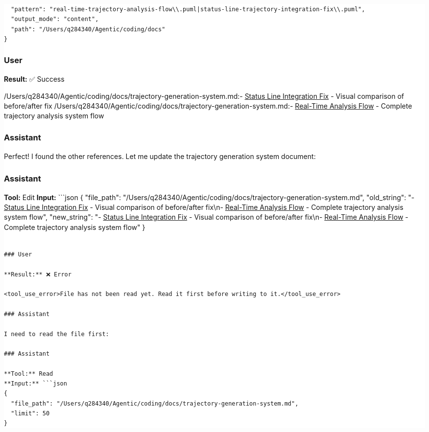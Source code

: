 ```
  "pattern": "real-time-trajectory-analysis-flow\\.puml|status-line-trajectory-integration-fix\\.puml",
  "output_mode": "content",
  "path": "/Users/q284340/Agentic/coding/docs"
}
```

### User

**Result:** ✅ Success

/Users/q284340/Agentic/coding/docs/trajectory-generation-system.md:- [Status Line Integration Fix](../../knowledge-management/insights/puml/status-line-trajectory-integration-fix.puml) - Visual comparison of before/after fix
/Users/q284340/Agentic/coding/docs/trajectory-generation-system.md:- [Real-Time Analysis Flow](../../knowledge-management/insights/puml/real-time-trajectory-analysis-flow.puml) - Complete trajectory analysis system flow

### Assistant

Perfect! I found the other references. Let me update the trajectory generation system document:

### Assistant

**Tool:** Edit
**Input:** ```json
{
  "file_path": "/Users/q284340/Agentic/coding/docs/trajectory-generation-system.md",
  "old_string": "- [Status Line Integration Fix](../../knowledge-management/insights/puml/status-line-trajectory-integration-fix.puml) - Visual comparison of before/after fix\n- [Real-Time Analysis Flow](../../knowledge-management/insights/puml/real-time-trajectory-analysis-flow.puml) - Complete trajectory analysis system flow",
  "new_string": "- [Status Line Integration Fix](images/status-line-trajectory-integration-fix.png) - Visual comparison of before/after fix\n- [Real-Time Analysis Flow](images/real-time-trajectory-analysis-flow.png) - Complete trajectory analysis system flow"
}
```

### User

**Result:** ❌ Error

<tool_use_error>File has not been read yet. Read it first before writing to it.</tool_use_error>

### Assistant

I need to read the file first:

### Assistant

**Tool:** Read
**Input:** ```json
{
  "file_path": "/Users/q284340/Agentic/coding/docs/trajectory-generation-system.md",
  "limit": 50
}
```
